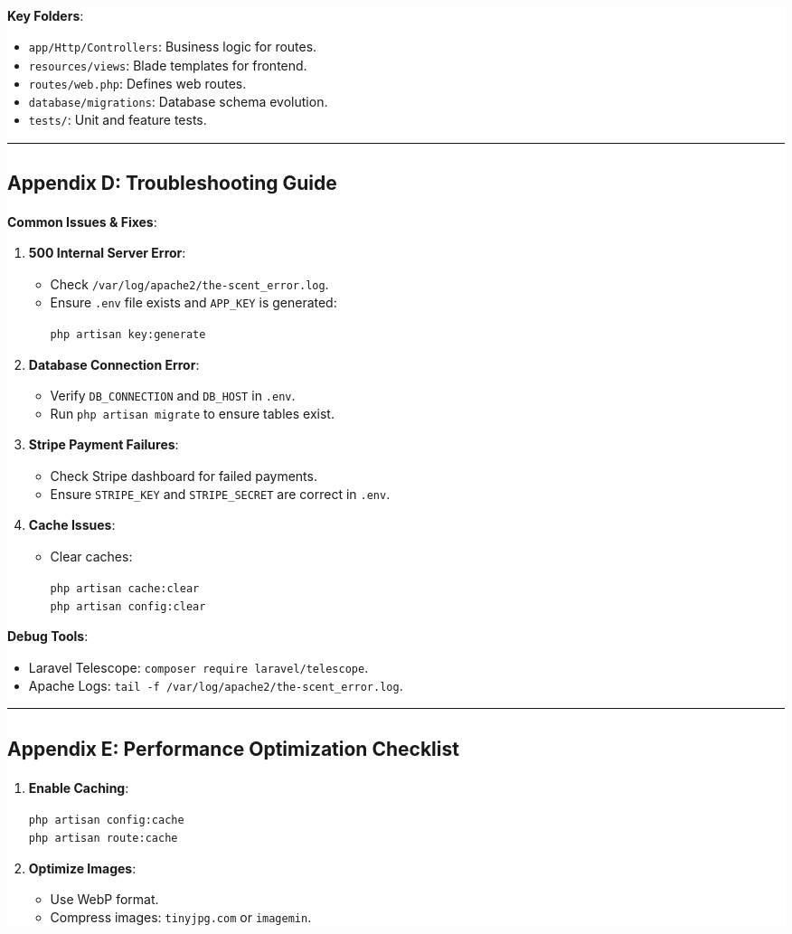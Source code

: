 ```plaintext
```

**Key Folders**:
- `app/Http/Controllers`: Business logic for routes.
- `resources/views`: Blade templates for frontend.
- `routes/web.php`: Defines web routes.
- `database/migrations`: Database schema evolution.
- `tests/`: Unit and feature tests.

---

**Appendix D: Troubleshooting Guide**
--------------------------------------

**Common Issues & Fixes**:

1. **500 Internal Server Error**:
   - Check `/var/log/apache2/the-scent_error.log`.
   - Ensure `.env` file exists and `APP_KEY` is generated:
     ```bash
     php artisan key:generate
     ```

2. **Database Connection Error**:
   - Verify `DB_CONNECTION` and `DB_HOST` in `.env`.
   - Run `php artisan migrate` to ensure tables exist.

3. **Stripe Payment Failures**:
   - Check Stripe dashboard for failed payments.
   - Ensure `STRIPE_KEY` and `STRIPE_SECRET` are correct in `.env`.

4. **Cache Issues**:
   - Clear caches:
     ```bash
     php artisan cache:clear
     php artisan config:clear
     ```

**Debug Tools**:
- Laravel Telescope: `composer require laravel/telescope`.
- Apache Logs: `tail -f /var/log/apache2/the-scent_error.log`.

---

**Appendix E: Performance Optimization Checklist**
--------------------------------------------------

1. **Enable Caching**:
   ```bash
   php artisan config:cache
   php artisan route:cache
   ```

2. **Optimize Images**:
   - Use WebP format.
   - Compress images: `tinyjpg.com` or `imagemin`.
